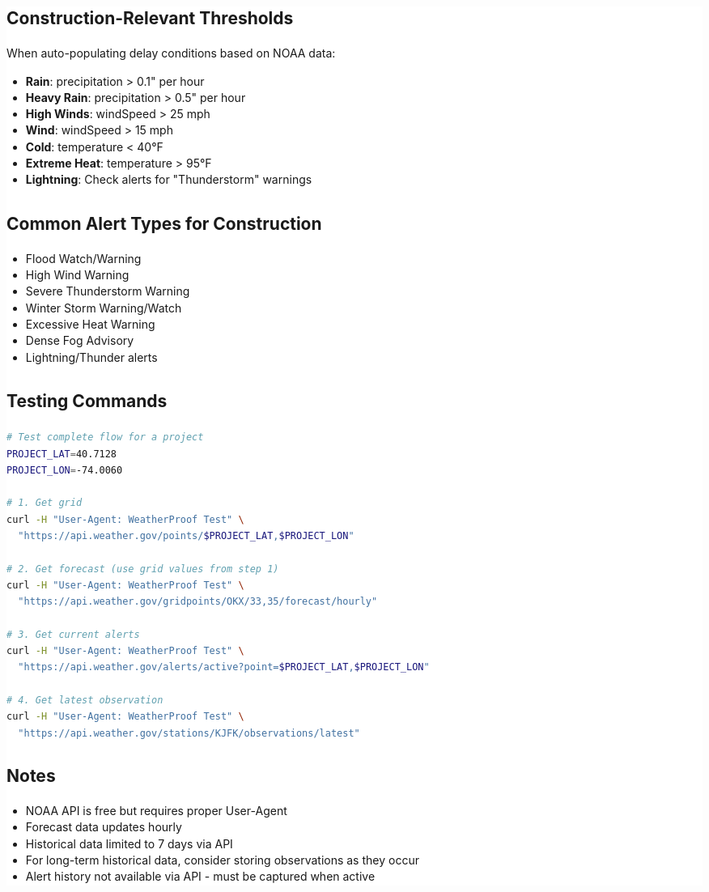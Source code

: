 ## Construction-Relevant Thresholds

When auto-populating delay conditions based on NOAA data:

- **Rain**: precipitation > 0.1" per hour
- **Heavy Rain**: precipitation > 0.5" per hour
- **High Winds**: windSpeed > 25 mph
- **Wind**: windSpeed > 15 mph
- **Cold**: temperature < 40°F
- **Extreme Heat**: temperature > 95°F
- **Lightning**: Check alerts for "Thunderstorm" warnings

## Common Alert Types for Construction

- Flood Watch/Warning
- High Wind Warning
- Severe Thunderstorm Warning
- Winter Storm Warning/Watch
- Excessive Heat Warning
- Dense Fog Advisory
- Lightning/Thunder alerts

## Testing Commands

```bash
# Test complete flow for a project
PROJECT_LAT=40.7128
PROJECT_LON=-74.0060

# 1. Get grid
curl -H "User-Agent: WeatherProof Test" \
  "https://api.weather.gov/points/$PROJECT_LAT,$PROJECT_LON"

# 2. Get forecast (use grid values from step 1)
curl -H "User-Agent: WeatherProof Test" \
  "https://api.weather.gov/gridpoints/OKX/33,35/forecast/hourly"

# 3. Get current alerts
curl -H "User-Agent: WeatherProof Test" \
  "https://api.weather.gov/alerts/active?point=$PROJECT_LAT,$PROJECT_LON"

# 4. Get latest observation
curl -H "User-Agent: WeatherProof Test" \
  "https://api.weather.gov/stations/KJFK/observations/latest"
```

## Notes

- NOAA API is free but requires proper User-Agent
- Forecast data updates hourly
- Historical data limited to 7 days via API
- For long-term historical data, consider storing observations as they occur
- Alert history not available via API - must be captured when active